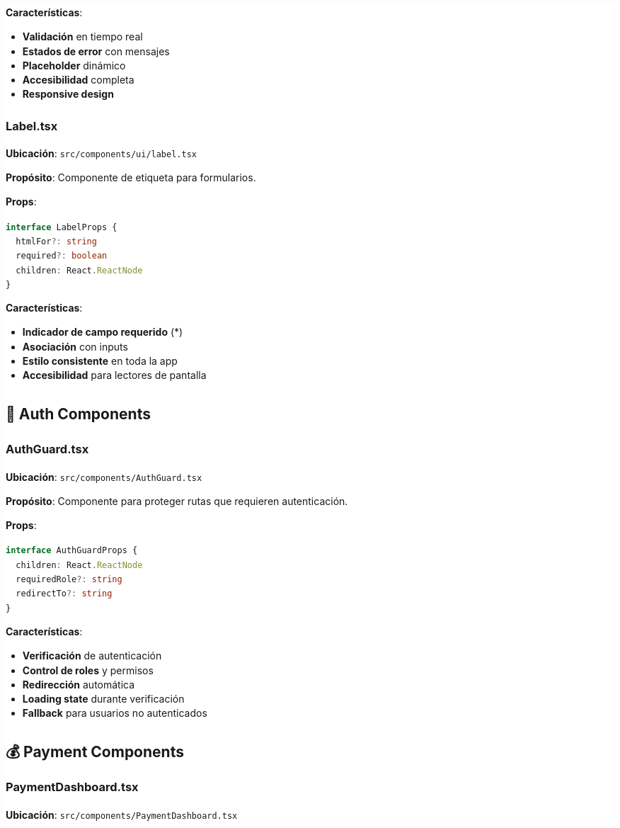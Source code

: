 **Características**:
- **Validación** en tiempo real
- **Estados de error** con mensajes
- **Placeholder** dinámico
- **Accesibilidad** completa
- **Responsive design**

### Label.tsx
**Ubicación**: `src/components/ui/label.tsx`

**Propósito**: Componente de etiqueta para formularios.

**Props**:
```typescript
interface LabelProps {
  htmlFor?: string
  required?: boolean
  children: React.ReactNode
}
```

**Características**:
- **Indicador de campo requerido** (*)
- **Asociación** con inputs
- **Estilo consistente** en toda la app
- **Accesibilidad** para lectores de pantalla

## 🔐 Auth Components

### AuthGuard.tsx
**Ubicación**: `src/components/AuthGuard.tsx`

**Propósito**: Componente para proteger rutas que requieren autenticación.

**Props**:
```typescript
interface AuthGuardProps {
  children: React.ReactNode
  requiredRole?: string
  redirectTo?: string
}
```

**Características**:
- **Verificación** de autenticación
- **Control de roles** y permisos
- **Redirección** automática
- **Loading state** durante verificación
- **Fallback** para usuarios no autenticados

## 💰 Payment Components

### PaymentDashboard.tsx
**Ubicación**: `src/components/PaymentDashboard.tsx`
